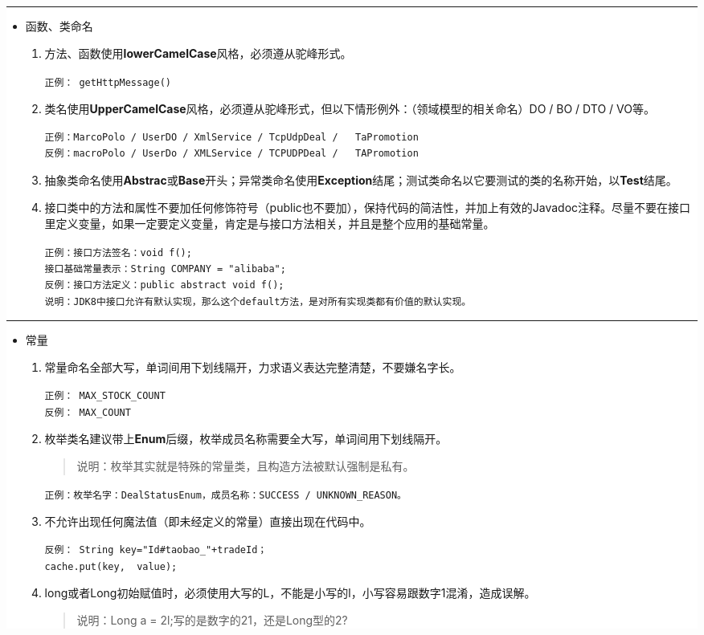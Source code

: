 ***

- 函数、类命名

  1. 方法、函数使用**lowerCamelCase**风格，必须遵从驼峰形式。

     ```
     正例： getHttpMessage() 
     ```

  2. 类名使用**UpperCamelCase**风格，必须遵从驼峰形式，但以下情形例外：（领域模型的相关命名）DO / BO / DTO / VO等。

     ```
     正例：MarcoPolo / UserDO / XmlService / TcpUdpDeal /   TaPromotion
     反例：macroPolo / UserDo / XMLService / TCPUDPDeal /   TAPromotion
     ```

  3. 抽象类命名使用**Abstrac**或**Base**开头；异常类命名使用**Exception**结尾；测试类命名以它要测试的类的名称开始，以**Test**结尾。

  4. 接口类中的方法和属性不要加任何修饰符号（public也不要加），保持代码的简洁性，并加上有效的Javadoc注释。尽量不要在接口里定义变量，如果一定要定义变量，肯定是与接口方法相关，并且是整个应用的基础常量。

     ```
     正例：接口方法签名：void f();
     接口基础常量表示：String COMPANY = "alibaba";
     反例：接口方法定义：public abstract void f();
     说明：JDK8中接口允许有默认实现，那么这个default方法，是对所有实现类都有价值的默认实现。
     ```



***

- 常量

  1. 常量命名全部大写，单词间用下划线隔开，力求语义表达完整清楚，不要嫌名字长。

     ```
     正例： MAX_STOCK_COUNT
     反例： MAX_COUNT
     ```

  2. 枚举类名建议带上**Enum**后缀，枚举成员名称需要全大写，单词间用下划线隔开。

     > 说明：枚举其实就是特殊的常量类，且构造方法被默认强制是私有。

     ```
     正例：枚举名字：DealStatusEnum，成员名称：SUCCESS / UNKNOWN_REASON。
     ```

  3. 不允许出现任何魔法值（即未经定义的常量）直接出现在代码中。

     ```
     反例： String key="Id#taobao_"+tradeId；
     cache.put(key,  value);
     ```

  4. long或者Long初始赋值时，必须使用大写的L，不能是小写的l，小写容易跟数字1混淆，造成误解。

     > 说明：Long a = 2l;写的是数字的21，还是Long型的2?
